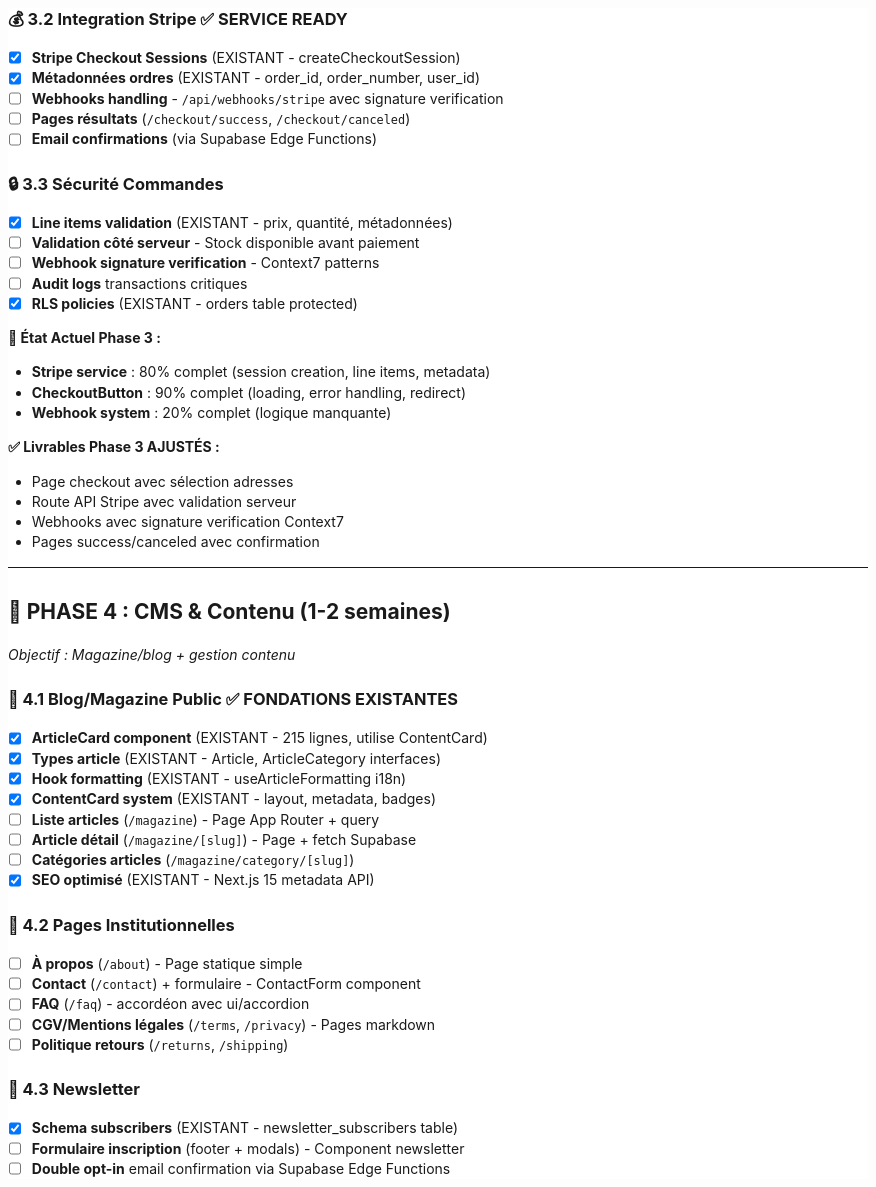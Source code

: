 ### 💰 3.2 Integration Stripe ✅ SERVICE READY
- [x] **Stripe Checkout Sessions** (EXISTANT - createCheckoutSession)
- [x] **Métadonnées ordres** (EXISTANT - order_id, order_number, user_id)
- [ ] **Webhooks handling** - `/api/webhooks/stripe` avec signature verification
- [ ] **Pages résultats** (`/checkout/success`, `/checkout/canceled`)
- [ ] **Email confirmations** (via Supabase Edge Functions)

### 🔒 3.3 Sécurité Commandes
- [x] **Line items validation** (EXISTANT - prix, quantité, métadonnées)
- [ ] **Validation côté serveur** - Stock disponible avant paiement
- [ ] **Webhook signature verification** - Context7 patterns
- [ ] **Audit logs** transactions critiques
- [x] **RLS policies** (EXISTANT - orders table protected)

**🎯 État Actuel Phase 3 :**
- **Stripe service** : 80% complet (session creation, line items, metadata)
- **CheckoutButton** : 90% complet (loading, error handling, redirect)
- **Webhook system** : 20% complet (logique manquante)

**✅ Livrables Phase 3 AJUSTÉS :**
- Page checkout avec sélection adresses
- Route API Stripe avec validation serveur
- Webhooks avec signature verification Context7
- Pages success/canceled avec confirmation

---

## 📰 PHASE 4 : CMS & Contenu (1-2 semaines)
*Objectif : Magazine/blog + gestion contenu*

### 📝 4.1 Blog/Magazine Public ✅ FONDATIONS EXISTANTES
- [x] **ArticleCard component** (EXISTANT - 215 lignes, utilise ContentCard)
- [x] **Types article** (EXISTANT - Article, ArticleCategory interfaces)
- [x] **Hook formatting** (EXISTANT - useArticleFormatting i18n)
- [x] **ContentCard system** (EXISTANT - layout, metadata, badges)
- [ ] **Liste articles** (`/magazine`) - Page App Router + query
- [ ] **Article détail** (`/magazine/[slug]`) - Page + fetch Supabase
- [ ] **Catégories articles** (`/magazine/category/[slug]`)
- [x] **SEO optimisé** (EXISTANT - Next.js 15 metadata API)

### 🎨 4.2 Pages Institutionnelles  
- [ ] **À propos** (`/about`) - Page statique simple
- [ ] **Contact** (`/contact`) + formulaire - ContactForm component
- [ ] **FAQ** (`/faq`) - accordéon avec ui/accordion
- [ ] **CGV/Mentions légales** (`/terms`, `/privacy`) - Pages markdown
- [ ] **Politique retours** (`/returns`, `/shipping`)

### 📧 4.3 Newsletter
- [x] **Schema subscribers** (EXISTANT - newsletter_subscribers table)
- [ ] **Formulaire inscription** (footer + modals) - Component newsletter
- [ ] **Double opt-in** email confirmation via Supabase Edge Functions
